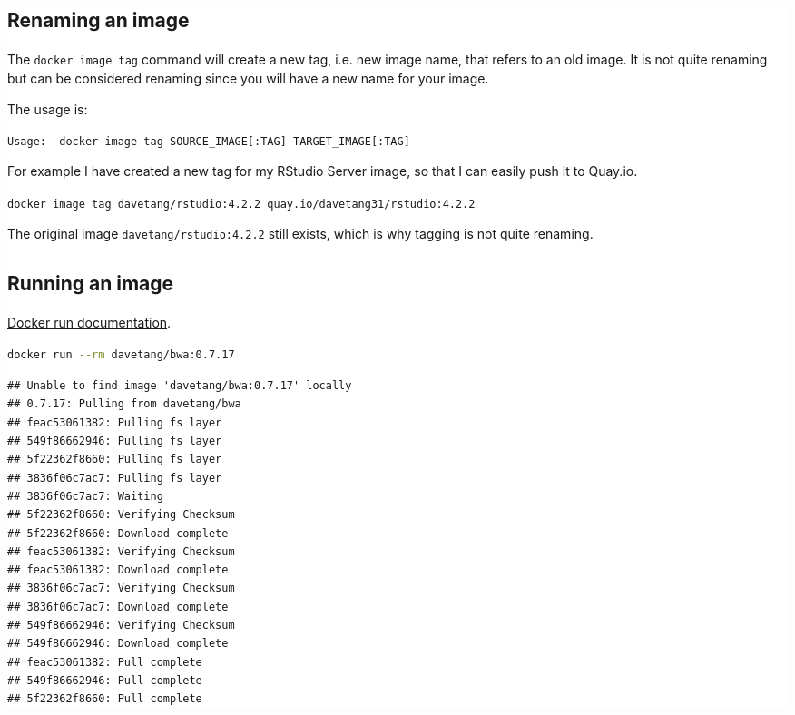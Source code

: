 ## Renaming an image

The `docker image tag` command will create a new tag, i.e. new image
name, that refers to an old image. It is not quite renaming but can be
considered renaming since you will have a new name for your image.

The usage is:

    Usage:  docker image tag SOURCE_IMAGE[:TAG] TARGET_IMAGE[:TAG]

For example I have created a new tag for my RStudio Server image, so
that I can easily push it to Quay.io.

``` console
docker image tag davetang/rstudio:4.2.2 quay.io/davetang31/rstudio:4.2.2
```

The original image `davetang/rstudio:4.2.2` still exists, which is why
tagging is not quite renaming.

## Running an image

[Docker run
documentation](https://docs.docker.com/engine/reference/run/).

``` bash
docker run --rm davetang/bwa:0.7.17
```

    ## Unable to find image 'davetang/bwa:0.7.17' locally
    ## 0.7.17: Pulling from davetang/bwa
    ## feac53061382: Pulling fs layer
    ## 549f86662946: Pulling fs layer
    ## 5f22362f8660: Pulling fs layer
    ## 3836f06c7ac7: Pulling fs layer
    ## 3836f06c7ac7: Waiting
    ## 5f22362f8660: Verifying Checksum
    ## 5f22362f8660: Download complete
    ## feac53061382: Verifying Checksum
    ## feac53061382: Download complete
    ## 3836f06c7ac7: Verifying Checksum
    ## 3836f06c7ac7: Download complete
    ## 549f86662946: Verifying Checksum
    ## 549f86662946: Download complete
    ## feac53061382: Pull complete
    ## 549f86662946: Pull complete
    ## 5f22362f8660: Pull complete